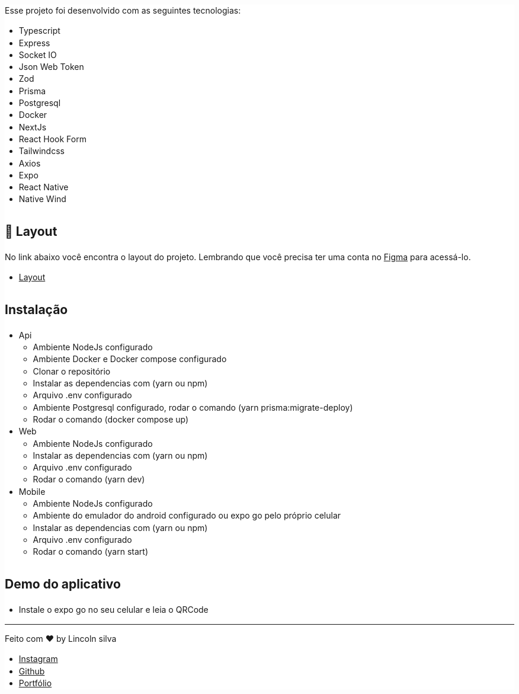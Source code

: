 Esse projeto foi desenvolvido com as seguintes tecnologias:

- Typescript
- Express
- Socket IO
- Json Web Token
- Zod
- Prisma
- Postgresql
- Docker
- NextJs
- React Hook Form
- Tailwindcss
- Axios
- Expo
- React Native
- Native Wind

## 🔖 Layout

No link abaixo você encontra o layout do projeto. Lembrando que você precisa ter uma conta no [Figma](http://figma.com/) para acessá-lo.

- [Layout](<https://www.figma.com/file/tFlqN13tM1qQcC037kELBC/Lista-de-Compras-%E2%80%A2-Desafio-34>)

## Instalação

- Api
  - Ambiente NodeJs configurado
  - Ambiente Docker e Docker compose configurado
  - Clonar o repositório
  - Instalar as dependencias com (yarn ou npm)
  - Arquivo .env configurado      
  - Ambiente Postgresql configurado, rodar o comando (yarn prisma:migrate-deploy)
  - Rodar o comando (docker compose up)
- Web
  - Ambiente NodeJs configurado
  - Instalar as dependencias com (yarn ou npm)
  - Arquivo .env configurado
  - Rodar o comando (yarn dev)
- Mobile
  - Ambiente NodeJs configurado
  - Ambiente do emulador do android configurado ou expo go pelo próprio celular
  - Instalar as dependencias com (yarn ou npm)
  - Arquivo .env configurado
  - Rodar o comando (yarn start)

## Demo do aplicativo

- Instale o expo go no seu celular e leia o QRCode

---

Feito com ♥ by Lincoln silva

- [Instagram](https://www.instagram.com/jotalincoln/)
- [Github](https://github.com/LincolnSA)
- [Portfólio](https://lincolnsa.github.io/)